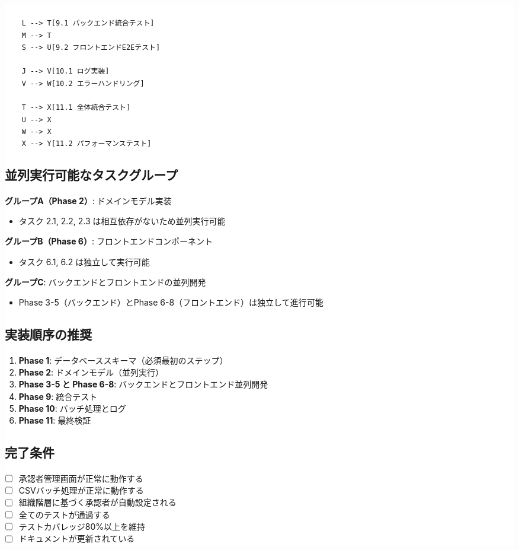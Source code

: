 ```mermaid
    
    L --> T[9.1 バックエンド統合テスト]
    M --> T
    S --> U[9.2 フロントエンドE2Eテスト]
    
    J --> V[10.1 ログ実装]
    V --> W[10.2 エラーハンドリング]
    
    T --> X[11.1 全体統合テスト]
    U --> X
    W --> X
    X --> Y[11.2 パフォーマンステスト]
```

## 並列実行可能なタスクグループ

**グループA（Phase 2）**: ドメインモデル実装
- タスク 2.1, 2.2, 2.3 は相互依存がないため並列実行可能

**グループB（Phase 6）**: フロントエンドコンポーネント
- タスク 6.1, 6.2 は独立して実行可能

**グループC**: バックエンドとフロントエンドの並列開発
- Phase 3-5（バックエンド）とPhase 6-8（フロントエンド）は独立して進行可能

## 実装順序の推奨

1. **Phase 1**: データベーススキーマ（必須最初のステップ）
2. **Phase 2**: ドメインモデル（並列実行）
3. **Phase 3-5 と Phase 6-8**: バックエンドとフロントエンド並列開発
4. **Phase 9**: 統合テスト
5. **Phase 10**: バッチ処理とログ
6. **Phase 11**: 最終検証

## 完了条件

- [ ] 承認者管理画面が正常に動作する
- [ ] CSVバッチ処理が正常に動作する
- [ ] 組織階層に基づく承認者が自動設定される
- [ ] 全てのテストが通過する
- [ ] テストカバレッジ80%以上を維持
- [ ] ドキュメントが更新されている